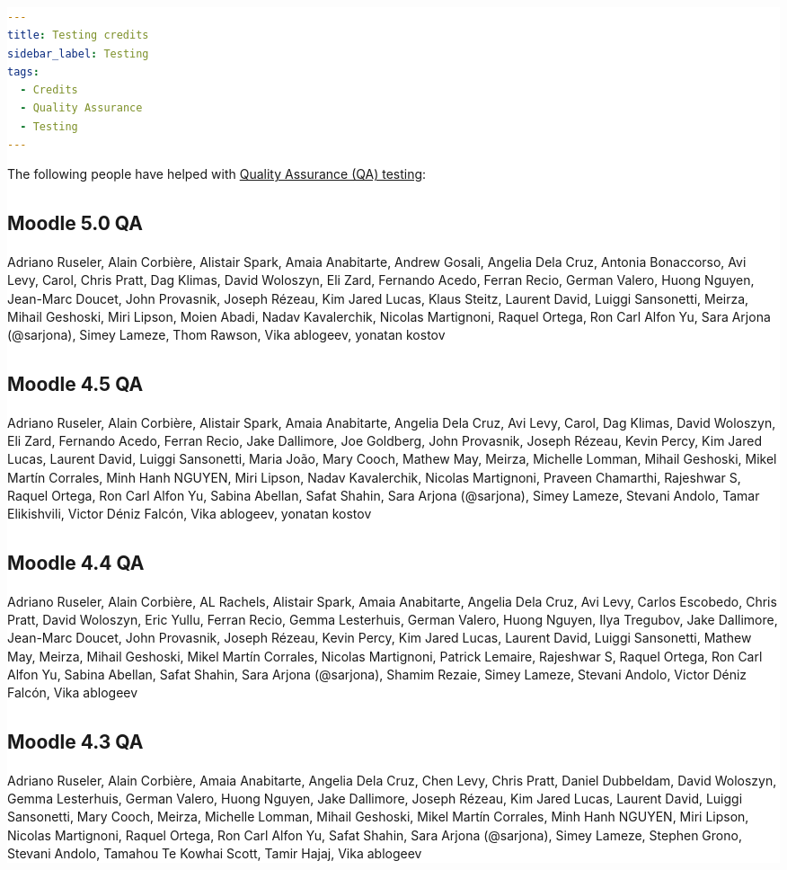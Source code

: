 ```yaml
---
title: Testing credits
sidebar_label: Testing
tags:
  - Credits
  - Quality Assurance
  - Testing
---
```



The following people have helped with [Quality Assurance (QA) testing](../../development/process/testing/qa):

## Moodle 5.0 QA

Adriano Ruseler, Alain Corbière, Alistair Spark, Amaia Anabitarte, Andrew Gosali, Angelia Dela Cruz, Antonia Bonaccorso, Avi Levy, Carol, Chris Pratt, Dag Klimas, David Woloszyn, Eli Zard, Fernando Acedo, Ferran Recio, German Valero, Huong Nguyen, Jean-Marc Doucet, John Provasnik, Joseph Rézeau, Kim Jared Lucas, Klaus Steitz, Laurent David, Luiggi Sansonetti, Meirza, Mihail Geshoski, Miri Lipson, Moien Abadi, Nadav Kavalerchik, Nicolas Martignoni, Raquel Ortega, Ron Carl Alfon Yu, Sara Arjona (@sarjona), Simey Lameze, Thom Rawson, Vika ablogeev, yonatan kostov

## Moodle 4.5 QA

Adriano Ruseler, Alain Corbière, Alistair Spark, Amaia Anabitarte, Angelia Dela Cruz, Avi Levy, Carol, Dag Klimas, David Woloszyn, Eli Zard, Fernando Acedo, Ferran Recio, Jake Dallimore, Joe Goldberg, John Provasnik, Joseph Rézeau, Kevin Percy, Kim Jared Lucas, Laurent David, Luiggi Sansonetti, Maria João, Mary Cooch, Mathew May, Meirza, Michelle Lomman, Mihail Geshoski, Mikel Martín Corrales, Minh Hanh NGUYEN, Miri Lipson, Nadav Kavalerchik, Nicolas Martignoni, Praveen Chamarthi, Rajeshwar S, Raquel Ortega, Ron Carl Alfon Yu, Sabina Abellan, Safat Shahin, Sara Arjona (@sarjona), Simey Lameze, Stevani Andolo, Tamar Elikishvili, Victor Déniz Falcón, Vika ablogeev, yonatan kostov

## Moodle 4.4 QA

Adriano Ruseler, Alain Corbière, AL Rachels, Alistair Spark, Amaia Anabitarte, Angelia Dela Cruz, Avi Levy, Carlos Escobedo, Chris Pratt, David Woloszyn, Eric Yullu, Ferran Recio, Gemma Lesterhuis, German Valero, Huong Nguyen, Ilya Tregubov, Jake Dallimore, Jean-Marc Doucet, John Provasnik, Joseph Rézeau, Kevin Percy, Kim Jared Lucas, Laurent David, Luiggi Sansonetti, Mathew May, Meirza, Mihail Geshoski, Mikel Martín Corrales, Nicolas Martignoni, Patrick Lemaire, Rajeshwar S, Raquel Ortega, Ron Carl Alfon Yu, Sabina Abellan, Safat Shahin, Sara Arjona (@sarjona), Shamim Rezaie, Simey Lameze, Stevani Andolo, Victor Déniz Falcón, Vika ablogeev

## Moodle 4.3 QA

Adriano Ruseler, Alain Corbière, Amaia Anabitarte, Angelia Dela Cruz, Chen Levy, Chris Pratt, Daniel Dubbeldam, David Woloszyn, Gemma Lesterhuis, German Valero, Huong Nguyen, Jake Dallimore, Joseph Rézeau, Kim Jared Lucas, Laurent David, Luiggi Sansonetti, Mary Cooch, Meirza, Michelle Lomman, Mihail Geshoski, Mikel Martín Corrales, Minh Hanh NGUYEN, Miri Lipson, Nicolas Martignoni, Raquel Ortega, Ron Carl Alfon Yu, Safat Shahin, Sara Arjona (@sarjona), Simey Lameze, Stephen Grono, Stevani Andolo, Tamahou Te Kowhai Scott, Tamir Hajaj, Vika ablogeev
